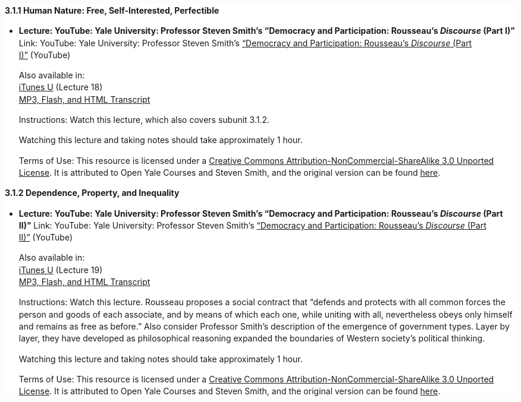 **3.1.1 Human Nature: Free, Self-Interested, Perfectible** <span
id="3.1.1"></span> 
-   **Lecture: YouTube: Yale University: Professor Steven Smith’s
    “Democracy and Participation: Rousseau’s *Discourse* (Part I)”**
    Link: YouTube: Yale University: Professor Steven Smith’s [“Democracy
    and Participation: Rousseau’s *Discourse* (Part
    I)”](http://www.youtube.com/watch?v=bOczCwzDn-k) (YouTube)  
      
     Also available in:  
     [iTunes
    U](http://deimos3.apple.com/WebObjects/Core.woa/Browse/yale.edu-dz.2821771836?i=1550109352)
    (Lecture 18)  
     [MP3, Flash, and HTML
    Transcript](http://oyc.yale.edu/political-science/plsc-114/lecture-18)  
      
     Instructions: Watch this lecture, which also covers subunit
    3.1.2.  
      
     Watching this lecture and taking notes should take approximately 1
    hour.  
      
     Terms of Use: This resource is licensed under a [Creative Commons
    Attribution-NonCommercial-ShareAlike 3.0 Unported
    License](http://creativecommons.org/licenses/by-nc-sa/3.0/). It is
    attributed to Open Yale Courses and Steven Smith, and the original
    version can be found
    [here](http://oyc.yale.edu/political-science/plsc-114/lecture-18).

**3.1.2 Dependence, Property, and Inequality** <span id="3.1.2"></span> 
-   **Lecture: YouTube: Yale University: Professor Steven Smith’s
    “Democracy and Participation: Rousseau’s *Discourse* (Part II)”**
    Link: YouTube: Yale University: Professor Steven Smith’s [“Democracy
    and Participation: Rousseau’s *Discourse* (Part
    II)”](http://www.youtube.com/watch?v=2E6-Ls60wog) (YouTube)  
      
     Also available in:  
     [iTunes
    U](http://deimos3.apple.com/WebObjects/Core.woa/Browse/yale.edu-dz.2821771841?i=1077522581)
    (Lecture 19)  
     [MP3, Flash, and HTML
    Transcript](http://oyc.yale.edu/political-science/plsc-114/lecture-19)  
      
     Instructions: Watch this lecture. Rousseau proposes a social
    contract that “defends and protects with all common forces the
    person and goods of each associate, and by means of which each one,
    while uniting with all, nevertheless obeys only himself and remains
    as free as before.” Also consider Professor Smith’s description of
    the emergence of government types. Layer by layer, they have
    developed as philosophical reasoning expanded the boundaries of
    Western society’s political thinking.  
      
     Watching this lecture and taking notes should take approximately 1
    hour.  
      
     Terms of Use: This resource is licensed under a [Creative Commons
    Attribution-NonCommercial-ShareAlike 3.0 Unported
    License](http://creativecommons.org/licenses/by-nc-sa/3.0/). It is
    attributed to Open Yale Courses and Steven Smith, and the original
    version can be found
    [here](http://oyc.yale.edu/political-science/plsc-114/lecture-19).
